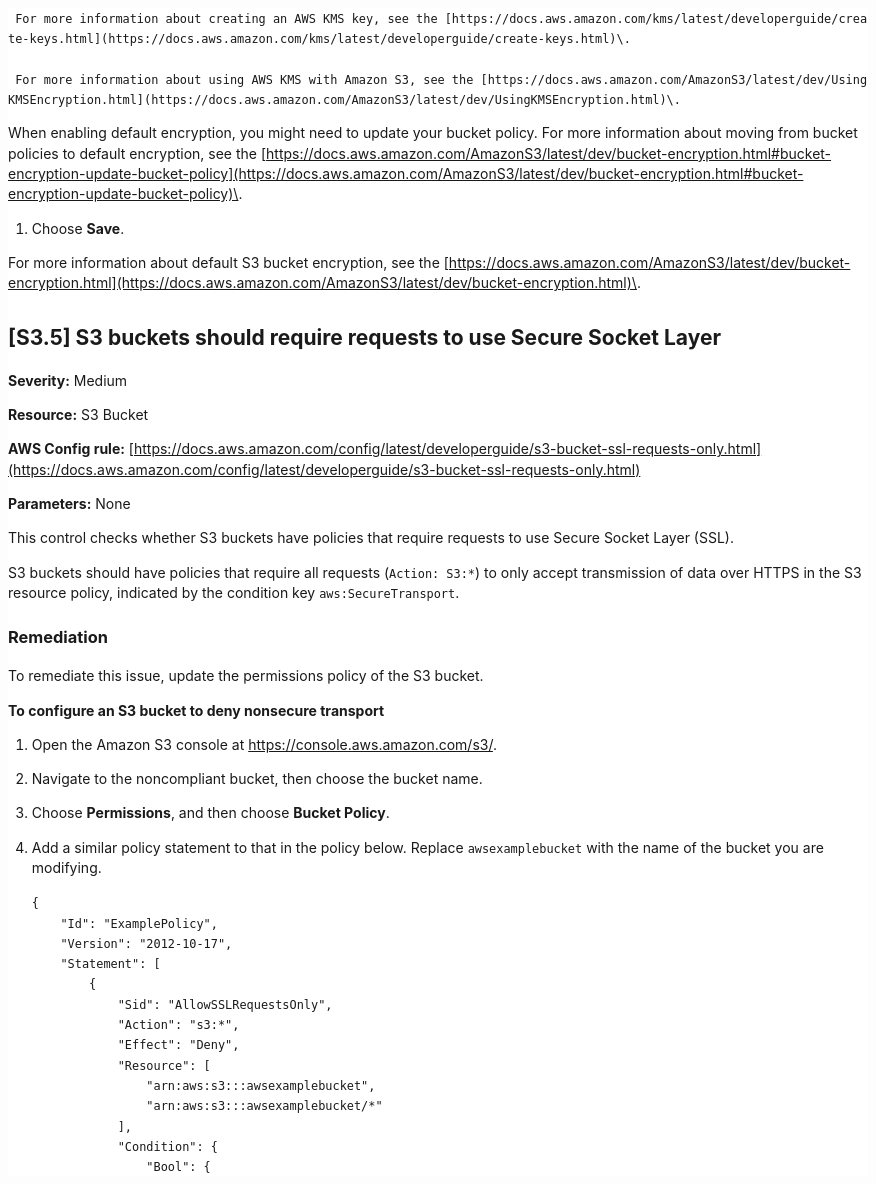      For more information about creating an AWS KMS key, see the [https://docs.aws.amazon.com/kms/latest/developerguide/create-keys.html](https://docs.aws.amazon.com/kms/latest/developerguide/create-keys.html)\.

     For more information about using AWS KMS with Amazon S3, see the [https://docs.aws.amazon.com/AmazonS3/latest/dev/UsingKMSEncryption.html](https://docs.aws.amazon.com/AmazonS3/latest/dev/UsingKMSEncryption.html)\.

   When enabling default encryption, you might need to update your bucket policy\. For more information about moving from bucket policies to default encryption, see the [https://docs.aws.amazon.com/AmazonS3/latest/dev/bucket-encryption.html#bucket-encryption-update-bucket-policy](https://docs.aws.amazon.com/AmazonS3/latest/dev/bucket-encryption.html#bucket-encryption-update-bucket-policy)\.

1. Choose **Save**\.

For more information about default S3 bucket encryption, see the [https://docs.aws.amazon.com/AmazonS3/latest/dev/bucket-encryption.html](https://docs.aws.amazon.com/AmazonS3/latest/dev/bucket-encryption.html)\.

## \[S3\.5\] S3 buckets should require requests to use Secure Socket Layer<a name="fsbp-s3-5"></a>

**Severity:** Medium

**Resource:** S3 Bucket

**AWS Config rule:** [https://docs.aws.amazon.com/config/latest/developerguide/s3-bucket-ssl-requests-only.html](https://docs.aws.amazon.com/config/latest/developerguide/s3-bucket-ssl-requests-only.html)

**Parameters:** None

This control checks whether S3 buckets have policies that require requests to use Secure Socket Layer \(SSL\)\. 

S3 buckets should have policies that require all requests \(`Action: S3:*`\) to only accept transmission of data over HTTPS in the S3 resource policy, indicated by the condition key `aws:SecureTransport`\.

### Remediation<a name="s3-5-remediation"></a>

To remediate this issue, update the permissions policy of the S3 bucket\.

**To configure an S3 bucket to deny nonsecure transport**

1. Open the Amazon S3 console at [https://console\.aws\.amazon\.com/s3/](https://console.aws.amazon.com/s3/)\.

1. Navigate to the noncompliant bucket, then choose the bucket name\.

1. Choose **Permissions**, and then choose **Bucket Policy**\.

1. Add a similar policy statement to that in the policy below\. Replace `awsexamplebucket` with the name of the bucket you are modifying\.

   ```
   {
       "Id": "ExamplePolicy",
       "Version": "2012-10-17",
       "Statement": [
           {
               "Sid": "AllowSSLRequestsOnly",
               "Action": "s3:*",
               "Effect": "Deny",
               "Resource": [
                   "arn:aws:s3:::awsexamplebucket",
                   "arn:aws:s3:::awsexamplebucket/*"
               ],
               "Condition": {
                   "Bool": {
   ```